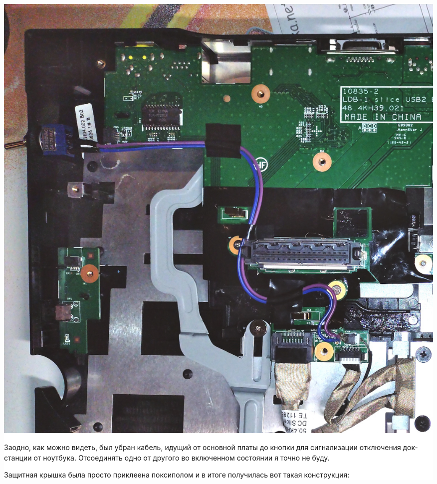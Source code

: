 ![](/assets/static/dock_tumbler_conn.jpg)

Заодно, как можно видеть, был убран кабель, идущий от основной платы до
кнопки для сигнализации отключения док-станции от ноутбука. Отсоединять
одно от другого во включенном состоянии я точно не буду.

Защитная крышка была просто приклеена поксиполом и в итоге получилась
вот такая конструкция:
